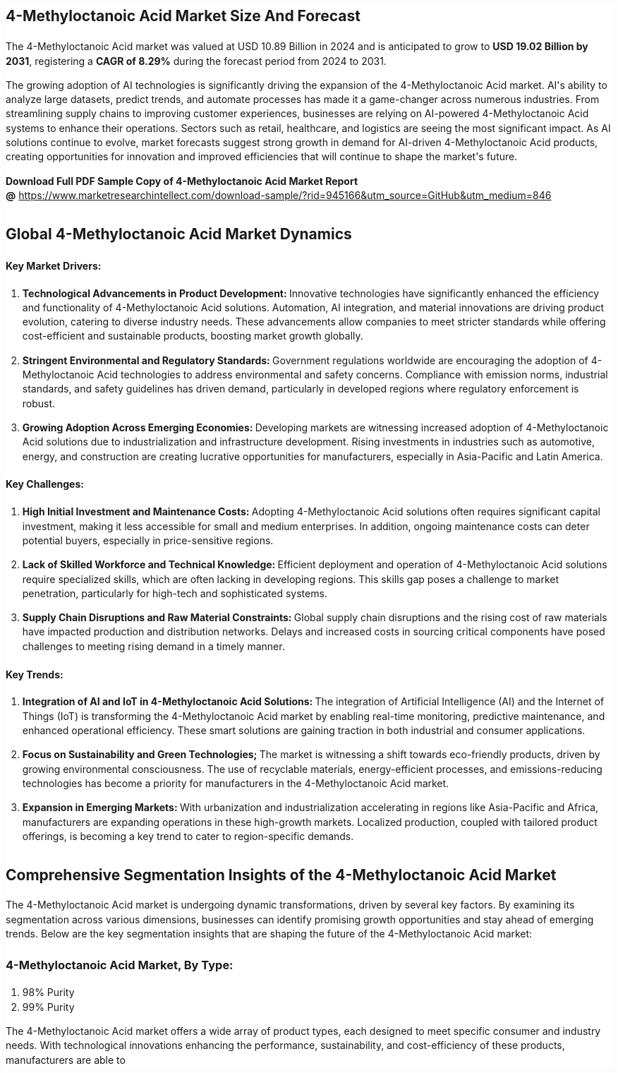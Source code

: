 <h2>4-Methyloctanoic Acid Market Size And Forecast</h2><p>The 4-Methyloctanoic Acid market was valued at USD 10.89 Billion in 2024 and is anticipated to grow to <strong>USD 19.02 Billion by 2031</strong>, registering a <strong>CAGR of 8.29%</strong> during the forecast period from 2024 to 2031.</p><p>The growing adoption of AI technologies is significantly driving the expansion of the 4-Methyloctanoic Acid market. AI's ability to analyze large datasets, predict trends, and automate processes has made it a game-changer across numerous industries. From streamlining supply chains to improving customer experiences, businesses are relying on AI-powered 4-Methyloctanoic Acid systems to enhance their operations. Sectors such as retail, healthcare, and logistics are seeing the most significant impact. As AI solutions continue to evolve, market forecasts suggest strong growth in demand for AI-driven 4-Methyloctanoic Acid products, creating opportunities for innovation and improved efficiencies that will continue to shape the market's future.</p><p><strong>Download Full PDF Sample Copy of 4-Methyloctanoic Acid Market Report @</strong>&nbsp;<a href="https://www.marketresearchintellect.com/download-sample/?rid=945166&amp;utm_source=GitHub&amp;utm_medium=846">https://www.marketresearchintellect.com/download-sample/?rid=945166&amp;utm_source=GitHub&amp;utm_medium=846</a></p><h2>Global 4-Methyloctanoic Acid Market Dynamics</h2><h4><strong>Key Market Drivers:</strong></h4><ol><li><p><strong>Technological Advancements in Product Development:&nbsp;</strong>Innovative technologies have significantly enhanced the efficiency and functionality of 4-Methyloctanoic Acid solutions. Automation, AI integration, and material innovations are driving product evolution, catering to diverse industry needs. These advancements allow companies to meet stricter standards while offering cost-efficient and sustainable products, boosting market growth globally.</p></li><li><p><strong>Stringent Environmental and Regulatory Standards:&nbsp;</strong>Government regulations worldwide are encouraging the adoption of 4-Methyloctanoic Acid technologies to address environmental and safety concerns. Compliance with emission norms, industrial standards, and safety guidelines has driven demand, particularly in developed regions where regulatory enforcement is robust.</p></li><li><p><strong>Growing Adoption Across Emerging Economies:&nbsp;</strong>Developing markets are witnessing increased adoption of 4-Methyloctanoic Acid solutions due to industrialization and infrastructure development. Rising investments in industries such as automotive, energy, and construction are creating lucrative opportunities for manufacturers, especially in Asia-Pacific and Latin America.</p></li></ol><h4><strong>Key Challenges:</strong></h4><ol><li><p><strong>High Initial Investment and Maintenance Costs:&nbsp;</strong>Adopting 4-Methyloctanoic Acid solutions often requires significant capital investment, making it less accessible for small and medium enterprises. In addition, ongoing maintenance costs can deter potential buyers, especially in price-sensitive regions.</p></li><li><p><strong>Lack of Skilled Workforce and Technical Knowledge:&nbsp;</strong>Efficient deployment and operation of 4-Methyloctanoic Acid solutions require specialized skills, which are often lacking in developing regions. This skills gap poses a challenge to market penetration, particularly for high-tech and sophisticated systems.</p></li><li><p><strong>Supply Chain Disruptions and Raw Material Constraints:&nbsp;</strong>Global supply chain disruptions and the rising cost of raw materials have impacted production and distribution networks. Delays and increased costs in sourcing critical components have posed challenges to meeting rising demand in a timely manner.</p></li></ol><h4><strong>Key Trends:</strong></h4><ol><li><p><strong>Integration of AI and IoT in 4-Methyloctanoic Acid Solutions:&nbsp;</strong>The integration of Artificial Intelligence (AI) and the Internet of Things (IoT) is transforming the 4-Methyloctanoic Acid market by enabling real-time monitoring, predictive maintenance, and enhanced operational efficiency. These smart solutions are gaining traction in both industrial and consumer applications.</p></li><li><p><strong>Focus on Sustainability and Green Technologies;&nbsp;</strong>The market is witnessing a shift towards eco-friendly products, driven by growing environmental consciousness. The use of recyclable materials, energy-efficient processes, and emissions-reducing technologies has become a priority for manufacturers in the 4-Methyloctanoic Acid market.</p></li><li><p><strong>Expansion in Emerging Markets:&nbsp;</strong>With urbanization and industrialization accelerating in regions like Asia-Pacific and Africa, manufacturers are expanding operations in these high-growth markets. Localized production, coupled with tailored product offerings, is becoming a key trend to cater to region-specific demands.</p></li></ol><div class="article-main__content" data-test-id="publishing-text-block"><h2>Comprehensive Segmentation Insights of the 4-Methyloctanoic Acid Market</h2><p>The 4-Methyloctanoic Acid market is undergoing dynamic transformations, driven by several key factors. By examining its segmentation across various dimensions, businesses can identify promising growth opportunities and stay ahead of emerging trends. Below are the key segmentation insights that are shaping the future of the 4-Methyloctanoic Acid market:</p><h3><strong>4-Methyloctanoic Acid Market, By Type:<br /></strong></h3><ol><li>98% Purity<li> 99% Purity</li></ol><p>The 4-Methyloctanoic Acid market offers a wide array of product types, each designed to meet specific consumer and industry needs. With technological innovations enhancing the performance, sustainability, and cost-efficiency of these products, manufacturers are able to